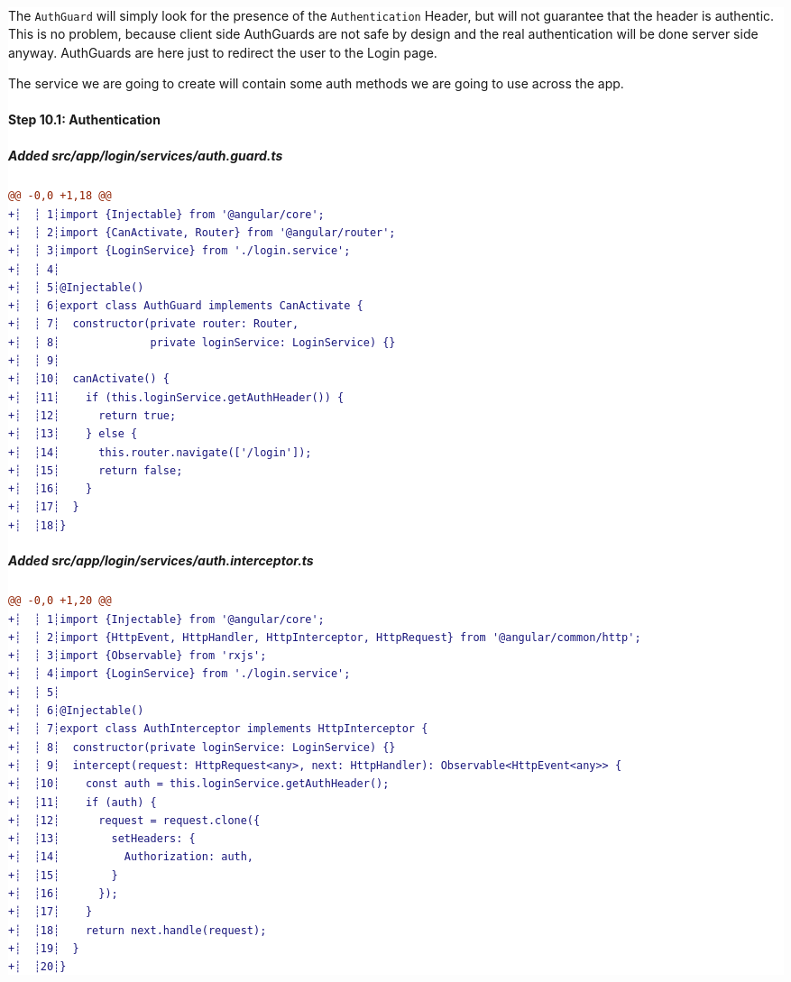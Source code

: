 The `AuthGuard` will simply look for the presence of the `Authentication` Header, but will not guarantee that the header is authentic.
This is no problem, because client side AuthGuards are not safe by design and the real authentication will be done server side anyway.
AuthGuards are here just to redirect the user to the Login page.

The service we are going to create will contain some auth methods we are going to use across the app.

[{]: <helper> (diffStep "10.1" files="src/app/login/services" module="client")

#### Step 10.1: Authentication

##### Added src&#x2F;app&#x2F;login&#x2F;services&#x2F;auth.guard.ts
```diff
@@ -0,0 +1,18 @@
+┊  ┊ 1┊import {Injectable} from '@angular/core';
+┊  ┊ 2┊import {CanActivate, Router} from '@angular/router';
+┊  ┊ 3┊import {LoginService} from './login.service';
+┊  ┊ 4┊
+┊  ┊ 5┊@Injectable()
+┊  ┊ 6┊export class AuthGuard implements CanActivate {
+┊  ┊ 7┊  constructor(private router: Router,
+┊  ┊ 8┊              private loginService: LoginService) {}
+┊  ┊ 9┊
+┊  ┊10┊  canActivate() {
+┊  ┊11┊    if (this.loginService.getAuthHeader()) {
+┊  ┊12┊      return true;
+┊  ┊13┊    } else {
+┊  ┊14┊      this.router.navigate(['/login']);
+┊  ┊15┊      return false;
+┊  ┊16┊    }
+┊  ┊17┊  }
+┊  ┊18┊}
```

##### Added src&#x2F;app&#x2F;login&#x2F;services&#x2F;auth.interceptor.ts
```diff
@@ -0,0 +1,20 @@
+┊  ┊ 1┊import {Injectable} from '@angular/core';
+┊  ┊ 2┊import {HttpEvent, HttpHandler, HttpInterceptor, HttpRequest} from '@angular/common/http';
+┊  ┊ 3┊import {Observable} from 'rxjs';
+┊  ┊ 4┊import {LoginService} from './login.service';
+┊  ┊ 5┊
+┊  ┊ 6┊@Injectable()
+┊  ┊ 7┊export class AuthInterceptor implements HttpInterceptor {
+┊  ┊ 8┊  constructor(private loginService: LoginService) {}
+┊  ┊ 9┊  intercept(request: HttpRequest<any>, next: HttpHandler): Observable<HttpEvent<any>> {
+┊  ┊10┊    const auth = this.loginService.getAuthHeader();
+┊  ┊11┊    if (auth) {
+┊  ┊12┊      request = request.clone({
+┊  ┊13┊        setHeaders: {
+┊  ┊14┊          Authorization: auth,
+┊  ┊15┊        }
+┊  ┊16┊      });
+┊  ┊17┊    }
+┊  ┊18┊    return next.handle(request);
+┊  ┊19┊  }
+┊  ┊20┊}
```


[//]: # (head-end)
[{]: <helper> (diffStep "4.1" files="index.ts" module="server")
[}]: #
[{]: <helper> (diffStep "4.1" files="schema/resolvers.ts" module="server")
[}]: #
[}]: #
[{]: <helper> (diffStep "10.1" files="src/app/login/containers, src/app/login/login.module.ts" module="client")
[}]: #
[{]: <helper> (diffStep "10.1" files="src/app/app.module.ts" module="client")
[}]: #
[{]: <helper> (diffStep "10.1" files="src/app/chat-viewer/chat-viewer.module.ts, src/app/chats-creation/chats-creation.module.ts, src/app/chats-lister/chats-lister.module.ts" module="client")
[}]: #
[{]: <helper> (diffStep "10.1" files="src/app/services/chats.service.ts" module="client")
[}]: #
[{]: <helper> (diffStep "10.1" files="src/app/chat-viewer/containers/chat/chat.component.spec.ts, src/app/chats-lister/containers/chats/chats.component.spec.ts, src/app/services/chats.service.spec.ts" module="client")
[}]: #
[{]: <helper> (diffStep "10.1" files="src/codegen.ts" module="client")
[}]: #
[//]: # (foot-start)
[{]: <helper> (navStep)
[}]: #
